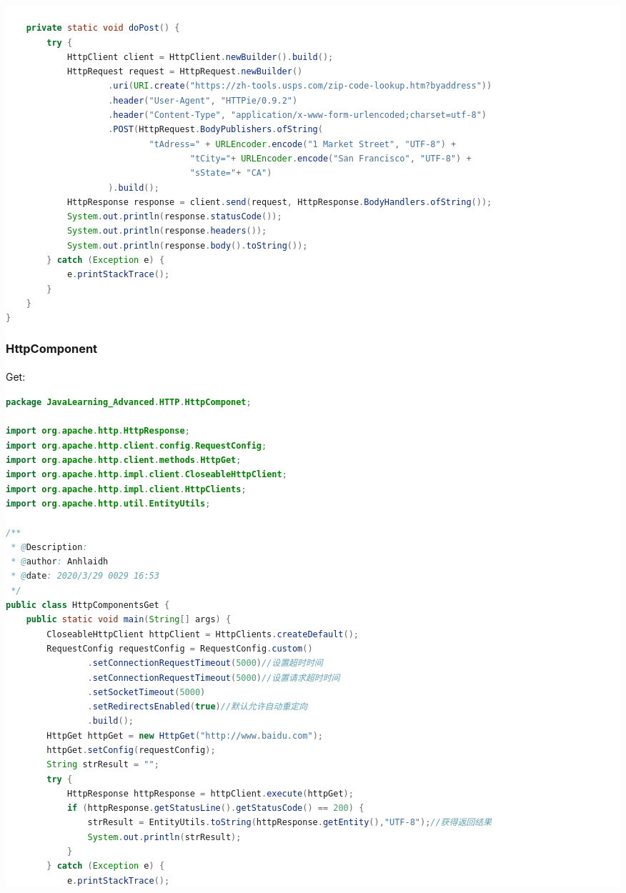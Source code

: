 ```java

    private static void doPost() {
        try {
            HttpClient client = HttpClient.newBuilder().build();
            HttpRequest request = HttpRequest.newBuilder()
                    .uri(URI.create("https://zh-tools.usps.com/zip-code-lookup.htm?byaddress"))
                    .header("User-Agent", "HTTPie/0.9.2")
                    .header("Content-Type", "application/x-www-form-urlencoded;charset=utf-8")
                    .POST(HttpRequest.BodyPublishers.ofString(
                            "tAdress=" + URLEncoder.encode("1 Market Street", "UTF-8") +
                                    "tCity="+ URLEncoder.encode("San Francisco", "UTF-8") +
                                    "sState="+ "CA")
                    ).build();
            HttpResponse response = client.send(request, HttpResponse.BodyHandlers.ofString());
            System.out.println(response.statusCode());
            System.out.println(response.headers());
            System.out.println(response.body().toString());
        } catch (Exception e) {
            e.printStackTrace();
        }
    }
}

```

### HttpComponent

Get:
```java
package JavaLearning_Advanced.HTTP.HttpComponet;

import org.apache.http.HttpResponse;
import org.apache.http.client.config.RequestConfig;
import org.apache.http.client.methods.HttpGet;
import org.apache.http.impl.client.CloseableHttpClient;
import org.apache.http.impl.client.HttpClients;
import org.apache.http.util.EntityUtils;

/**
 * @Description:
 * @author: Anhlaidh
 * @date: 2020/3/29 0029 16:53
 */
public class HttpComponentsGet {
    public static void main(String[] args) {
        CloseableHttpClient httpClient = HttpClients.createDefault();
        RequestConfig requestConfig = RequestConfig.custom()
                .setConnectionRequestTimeout(5000)//设置超时时间
                .setConnectionRequestTimeout(5000)//设置请求超时时间
                .setSocketTimeout(5000)
                .setRedirectsEnabled(true)//默认允许自动重定向
                .build();
        HttpGet httpGet = new HttpGet("http://www.baidu.com");
        httpGet.setConfig(requestConfig);
        String strResult = "";
        try {
            HttpResponse httpResponse = httpClient.execute(httpGet);
            if (httpResponse.getStatusLine().getStatusCode() == 200) {
                strResult = EntityUtils.toString(httpResponse.getEntity(),"UTF-8");//获得返回结果
                System.out.println(strResult);
            }
        } catch (Exception e) {
            e.printStackTrace();
```